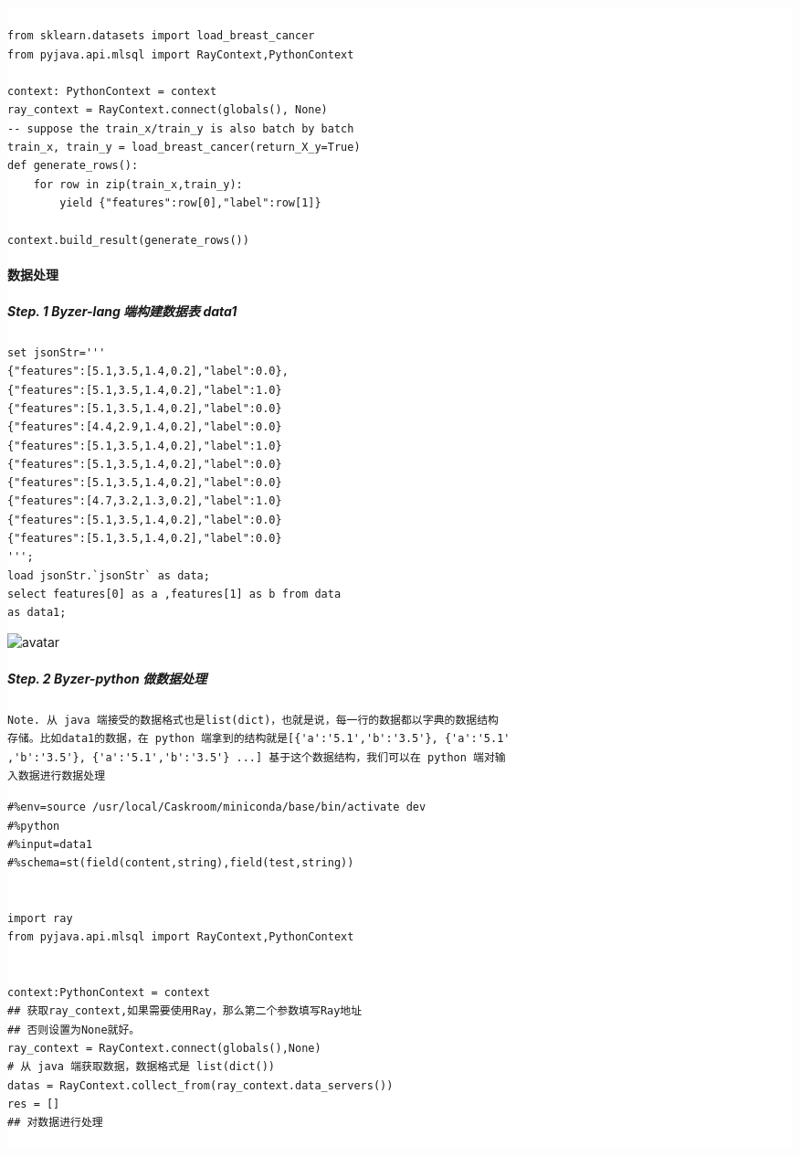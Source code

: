 ```

from sklearn.datasets import load_breast_cancer
from pyjava.api.mlsql import RayContext,PythonContext

context: PythonContext = context
ray_context = RayContext.connect(globals(), None)
-- suppose the train_x/train_y is also batch by batch
train_x, train_y = load_breast_cancer(return_X_y=True)
def generate_rows():
    for row in zip(train_x,train_y):
        yield {"features":row[0],"label":row[1]}

context.build_result(generate_rows())
```
#### 数据处理
##### Step. 1  Byzer-lang 端构建数据表 data1
```
set jsonStr='''
{"features":[5.1,3.5,1.4,0.2],"label":0.0},
{"features":[5.1,3.5,1.4,0.2],"label":1.0}
{"features":[5.1,3.5,1.4,0.2],"label":0.0}
{"features":[4.4,2.9,1.4,0.2],"label":0.0}
{"features":[5.1,3.5,1.4,0.2],"label":1.0}
{"features":[5.1,3.5,1.4,0.2],"label":0.0}
{"features":[5.1,3.5,1.4,0.2],"label":0.0}
{"features":[4.7,3.2,1.3,0.2],"label":1.0}
{"features":[5.1,3.5,1.4,0.2],"label":0.0}
{"features":[5.1,3.5,1.4,0.2],"label":0.0}
''';
load jsonStr.`jsonStr` as data;
select features[0] as a ,features[1] as b from data
as data1;
```
![avatar](../images/a1.png)
##### Step. 2 Byzer-python 做数据处理
```
Note. 从 java 端接受的数据格式也是list(dict)，也就是说，每一行的数据都以字典的数据结构
存储。比如data1的数据，在 python 端拿到的结构就是[{'a':'5.1','b':'3.5'}, {'a':'5.1'
,'b':'3.5'}, {'a':'5.1','b':'3.5'} ...] 基于这个数据结构，我们可以在 python 端对输
入数据进行数据处理
```
```
#%env=source /usr/local/Caskroom/miniconda/base/bin/activate dev
#%python
#%input=data1
#%schema=st(field(content,string),field(test,string))


import ray
from pyjava.api.mlsql import RayContext,PythonContext


context:PythonContext = context
## 获取ray_context,如果需要使用Ray，那么第二个参数填写Ray地址
## 否则设置为None就好。
ray_context = RayContext.connect(globals(),None)
# 从 java 端获取数据，数据格式是 list(dict())
datas = RayContext.collect_from(ray_context.data_servers())
res = []
## 对数据进行处理


```